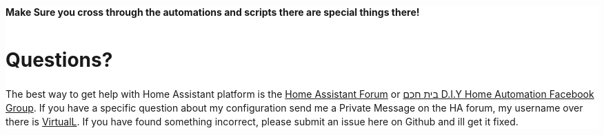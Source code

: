 **Make Sure you cross through the automations and scripts there are special things there!**

# Questions?

The best way to get help with Home Assistant platform is the [Home Assistant Forum](https://community.home-assistant.io/) or [בית חכם  D.I.Y Home Automation Facebook Group](https://www.facebook.com/groups/801414950005336/). If you have a specific question about my configuration send me a Private Message on the HA forum, my username over there is [VirtualL](https://community.home-assistant.io/u/VirtualL/).  If you have found something incorrect, please submit an issue here on Github and ill get it fixed.
